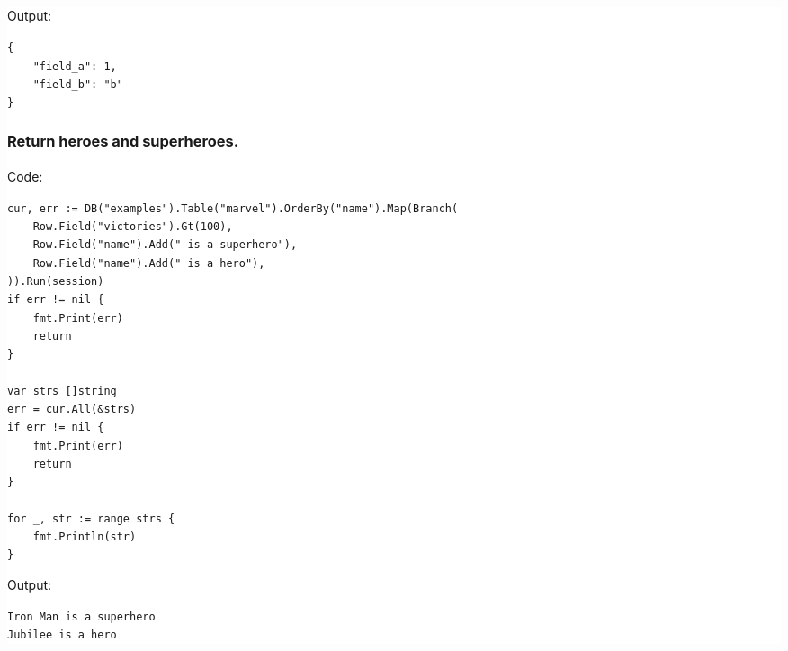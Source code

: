 Output:
```
{
    "field_a": 1,
    "field_b": "b"
}
```




### Return heroes and superheroes.

Code:
```golang
cur, err := DB("examples").Table("marvel").OrderBy("name").Map(Branch(
    Row.Field("victories").Gt(100),
    Row.Field("name").Add(" is a superhero"),
    Row.Field("name").Add(" is a hero"),
)).Run(session)
if err != nil {
    fmt.Print(err)
    return
}

var strs []string
err = cur.All(&strs)
if err != nil {
    fmt.Print(err)
    return
}

for _, str := range strs {
    fmt.Println(str)
}
```

Output:
```
Iron Man is a superhero
Jubilee is a hero
```

